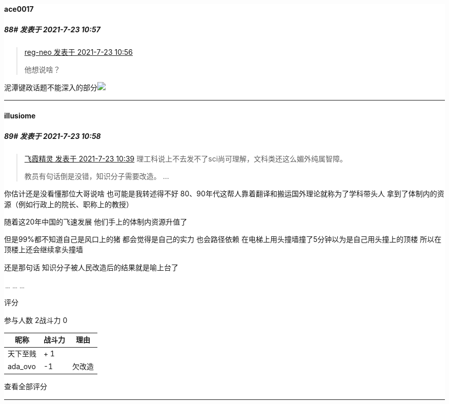 ####  ace0017  
##### 88#       发表于 2021-7-23 10:57


<blockquote><a href="httphttps://bbs.saraba1st.com/2b/forum.php?mod=redirect&amp;goto=findpost&amp;pid=52067512&amp;ptid=2016956" target="_blank">reg-neo 发表于 2021-7-23 10:56</a>

他想说啥？</blockquote>
泥潭键政话题不能深入的部分<img src="https://static.saraba1st.com/image/smiley/face2017/169.gif" referrerpolicy="no-referrer">


*****

####  illusiome  
##### 89#       发表于 2021-7-23 10:58


<blockquote><a href="httphttps://bbs.saraba1st.com/2b/forum.php?mod=redirect&amp;goto=findpost&amp;pid=52067251&amp;ptid=2016956" target="_blank">飞霞精灵 发表于 2021-7-23 10:39</a>
理工科说上不去发不了sci尚可理解，文科类还这么媚外纯属智障。

教员有句话倒是没错，知识分子需要改造。 ...</blockquote>
你估计还是没看懂那位大哥说啥
也可能是我转述得不好
80、90年代这帮人靠着翻译和搬运国外理论就称为了学科带头人
拿到了体制内的资源（例如行政上的院长、职称上的教授）

随着这20年中国的飞速发展
他们手上的体制内资源升值了

但是99%都不知道自己是风口上的猪
都会觉得是自己的实力
也会路径依赖
在电梯上用头撞墙撞了5分钟以为是自己用头撞上的顶楼
所以在顶楼上还会继续拿头撞墙

还是那句话
知识分子被人民改造后的结果就是喻上台了


﹍﹍﹍

评分


 参与人数 2战斗力 0

|昵称|战斗力|理由|
|----|---|---|
| 天下至贱| + 1||
| ada_ovo|-1|欠改造|


查看全部评分


*****
